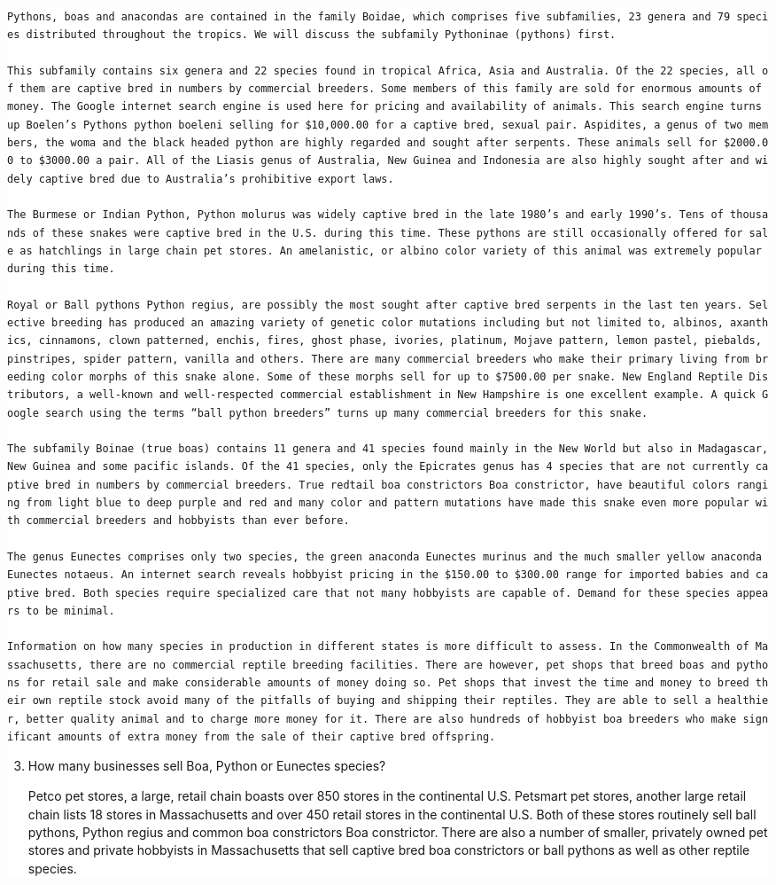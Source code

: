 	Pythons, boas and anacondas are contained in the family Boidae, which comprises five subfamilies, 23 genera and 79 species distributed throughout the tropics. We will discuss the subfamily Pythoninae (pythons) first.

	This subfamily contains six genera and 22 species found in tropical Africa, Asia and Australia. Of the 22 species, all of them are captive bred in numbers by commercial breeders. Some members of this family are sold for enormous amounts of money. The Google internet search engine is used here for pricing and availability of animals. This search engine turns up Boelen’s Pythons python boeleni selling for $10,000.00 for a captive bred, sexual pair. Aspidites, a genus of two members, the woma and the black headed python are highly regarded and sought after serpents. These animals sell for $2000.00 to $3000.00 a pair. All of the Liasis genus of Australia, New Guinea and Indonesia are also highly sought after and widely captive bred due to Australia’s prohibitive export laws.
	
	The Burmese or Indian Python, Python molurus was widely captive bred in the late 1980’s and early 1990’s. Tens of thousands of these snakes were captive bred in the U.S. during this time. These pythons are still occasionally offered for sale as hatchlings in large chain pet stores. An amelanistic, or albino color variety of this animal was extremely popular during this time.

	Royal or Ball pythons Python regius, are possibly the most sought after captive bred serpents in the last ten years. Selective breeding has produced an amazing variety of genetic color mutations including but not limited to, albinos, axanthics, cinnamons, clown patterned, enchis, fires, ghost phase, ivories, platinum, Mojave pattern, lemon pastel, piebalds, pinstripes, spider pattern, vanilla and others. There are many commercial breeders who make their primary living from breeding color morphs of this snake alone. Some of these morphs sell for up to $7500.00 per snake. New England Reptile Distributors, a well-known and well-respected commercial establishment in New Hampshire is one excellent example. A quick Google search using the terms “ball python breeders” turns up many commercial breeders for this snake.

	The subfamily Boinae (true boas) contains 11 genera and 41 species found mainly in the New World but also in Madagascar, New Guinea and some pacific islands. Of the 41 species, only the Epicrates genus has 4 species that are not currently captive bred in numbers by commercial breeders. True redtail boa constrictors Boa constrictor, have beautiful colors ranging from light blue to deep purple and red and many color and pattern mutations have made this snake even more popular with commercial breeders and hobbyists than ever before.

	The genus Eunectes comprises only two species, the green anaconda Eunectes murinus and the much smaller yellow anaconda Eunectes notaeus. An internet search reveals hobbyist pricing in the $150.00 to $300.00 range for imported babies and captive bred. Both species require specialized care that not many hobbyists are capable of. Demand for these species appears to be minimal.

	Information on how many species in production in different states is more difficult to assess. In the Commonwealth of Massachusetts, there are no commercial reptile breeding facilities. There are however, pet shops that breed boas and pythons for retail sale and make considerable amounts of money doing so. Pet shops that invest the time and money to breed their own reptile stock avoid many of the pitfalls of buying and shipping their reptiles. They are able to sell a healthier, better quality animal and to charge more money for it. There are also hundreds of hobbyist boa breeders who make significant amounts of extra money from the sale of their captive bred offspring.

3. How many businesses sell Boa, Python or Eunectes species?
	
	Petco pet stores, a large, retail chain boasts over 850 stores in the continental U.S. Petsmart pet stores, another large retail chain lists 18 stores in Massachusetts and over 450 retail stores in the continental U.S. Both of these stores routinely sell ball pythons, Python regius and common boa constrictors Boa constrictor. There are also a number of smaller, privately owned pet stores and private hobbyists in Massachusetts that sell captive bred boa constrictors or ball pythons as well as other reptile species.
